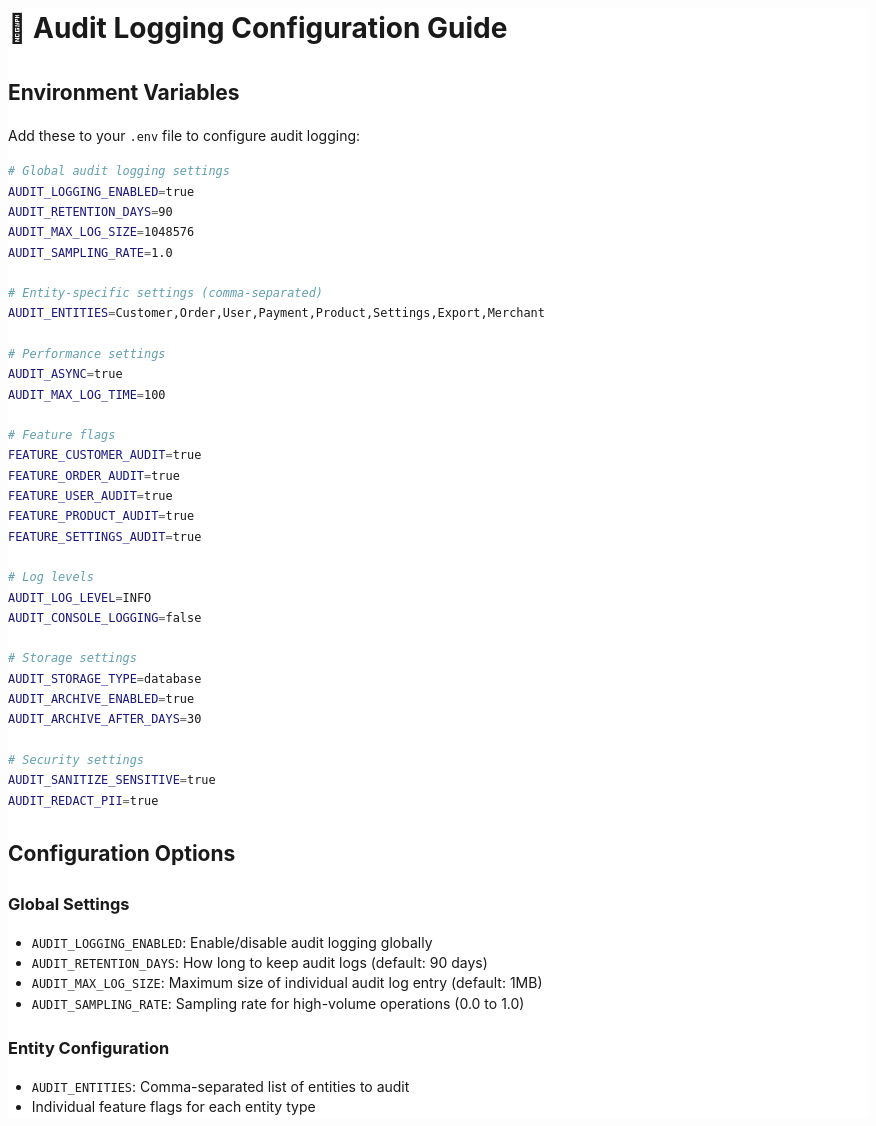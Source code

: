 # 🔧 Audit Logging Configuration Guide

## Environment Variables

Add these to your `.env` file to configure audit logging:

```bash
# Global audit logging settings
AUDIT_LOGGING_ENABLED=true
AUDIT_RETENTION_DAYS=90
AUDIT_MAX_LOG_SIZE=1048576
AUDIT_SAMPLING_RATE=1.0

# Entity-specific settings (comma-separated)
AUDIT_ENTITIES=Customer,Order,User,Payment,Product,Settings,Export,Merchant

# Performance settings
AUDIT_ASYNC=true
AUDIT_MAX_LOG_TIME=100

# Feature flags
FEATURE_CUSTOMER_AUDIT=true
FEATURE_ORDER_AUDIT=true
FEATURE_USER_AUDIT=true
FEATURE_PRODUCT_AUDIT=true
FEATURE_SETTINGS_AUDIT=true

# Log levels
AUDIT_LOG_LEVEL=INFO
AUDIT_CONSOLE_LOGGING=false

# Storage settings
AUDIT_STORAGE_TYPE=database
AUDIT_ARCHIVE_ENABLED=true
AUDIT_ARCHIVE_AFTER_DAYS=30

# Security settings
AUDIT_SANITIZE_SENSITIVE=true
AUDIT_REDACT_PII=true
```

## Configuration Options

### Global Settings
- `AUDIT_LOGGING_ENABLED`: Enable/disable audit logging globally
- `AUDIT_RETENTION_DAYS`: How long to keep audit logs (default: 90 days)
- `AUDIT_MAX_LOG_SIZE`: Maximum size of individual audit log entry (default: 1MB)
- `AUDIT_SAMPLING_RATE`: Sampling rate for high-volume operations (0.0 to 1.0)

### Entity Configuration
- `AUDIT_ENTITIES`: Comma-separated list of entities to audit
- Individual feature flags for each entity type
